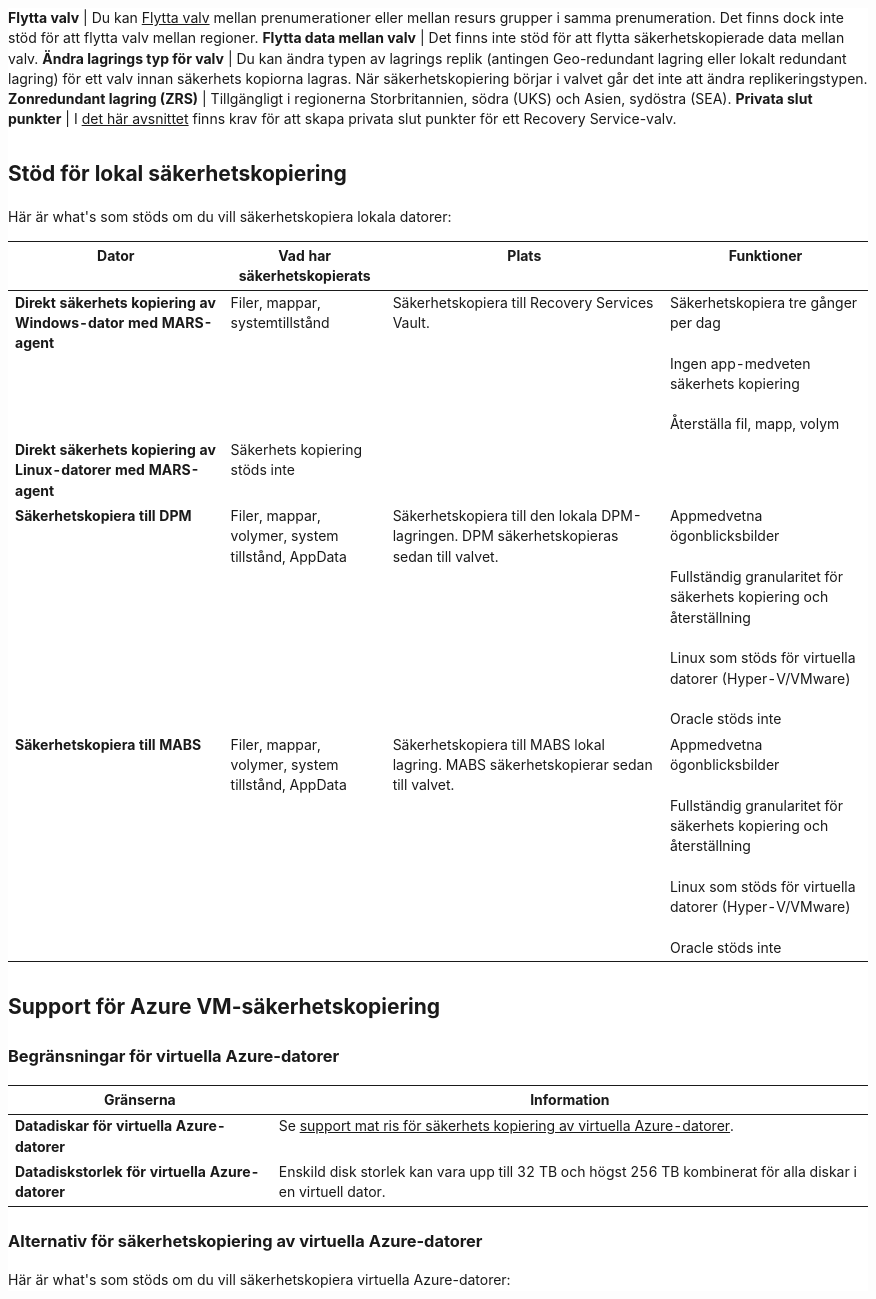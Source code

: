 **Flytta valv** | Du kan [Flytta valv](./backup-azure-move-recovery-services-vault.md) mellan prenumerationer eller mellan resurs grupper i samma prenumeration. Det finns dock inte stöd för att flytta valv mellan regioner.
**Flytta data mellan valv** | Det finns inte stöd för att flytta säkerhetskopierade data mellan valv.
**Ändra lagrings typ för valv** | Du kan ändra typen av lagrings replik (antingen Geo-redundant lagring eller lokalt redundant lagring) för ett valv innan säkerhets kopiorna lagras. När säkerhetskopiering börjar i valvet går det inte att ändra replikeringstypen.
**Zonredundant lagring (ZRS)** | Tillgängligt i regionerna Storbritannien, södra (UKS) och Asien, sydöstra (SEA).
**Privata slut punkter** | I [det här avsnittet](https://docs.microsoft.com/azure/backup/private-endpoints#before-you-start) finns krav för att skapa privata slut punkter för ett Recovery Service-valv.  

## <a name="on-premises-backup-support"></a>Stöd för lokal säkerhetskopiering

Här är what's som stöds om du vill säkerhetskopiera lokala datorer:

**Dator** | **Vad har säkerhetskopierats** | **Plats** | **Funktioner**
--- | --- | --- | ---
**Direkt säkerhets kopiering av Windows-dator med MARS-agent** | Filer, mappar, systemtillstånd | Säkerhetskopiera till Recovery Services Vault. | Säkerhetskopiera tre gånger per dag<br/><br/> Ingen app-medveten säkerhets kopiering<br/><br/> Återställa fil, mapp, volym
**Direkt säkerhets kopiering av Linux-datorer med MARS-agent** | Säkerhets kopiering stöds inte
**Säkerhetskopiera till DPM** | Filer, mappar, volymer, system tillstånd, AppData | Säkerhetskopiera till den lokala DPM-lagringen. DPM säkerhetskopieras sedan till valvet. | Appmedvetna ögonblicksbilder<br/><br/> Fullständig granularitet för säkerhets kopiering och återställning<br/><br/> Linux som stöds för virtuella datorer (Hyper-V/VMware)<br/><br/> Oracle stöds inte
**Säkerhetskopiera till MABS** | Filer, mappar, volymer, system tillstånd, AppData | Säkerhetskopiera till MABS lokal lagring. MABS säkerhetskopierar sedan till valvet. | Appmedvetna ögonblicksbilder<br/><br/> Fullständig granularitet för säkerhets kopiering och återställning<br/><br/> Linux som stöds för virtuella datorer (Hyper-V/VMware)<br/><br/> Oracle stöds inte

## <a name="azure-vm-backup-support"></a>Support för Azure VM-säkerhetskopiering

### <a name="azure-vm-limits"></a>Begränsningar för virtuella Azure-datorer

**Gränserna** | **Information**
--- | ---
**Datadiskar för virtuella Azure-datorer** | Se [support mat ris för säkerhets kopiering av virtuella Azure-datorer](./backup-support-matrix-iaas.md#vm-storage-support).
**Datadiskstorlek för virtuella Azure-datorer** | Enskild disk storlek kan vara upp till 32 TB och högst 256 TB kombinerat för alla diskar i en virtuell dator.

### <a name="azure-vm-backup-options"></a>Alternativ för säkerhetskopiering av virtuella Azure-datorer

Här är what's som stöds om du vill säkerhetskopiera virtuella Azure-datorer:
